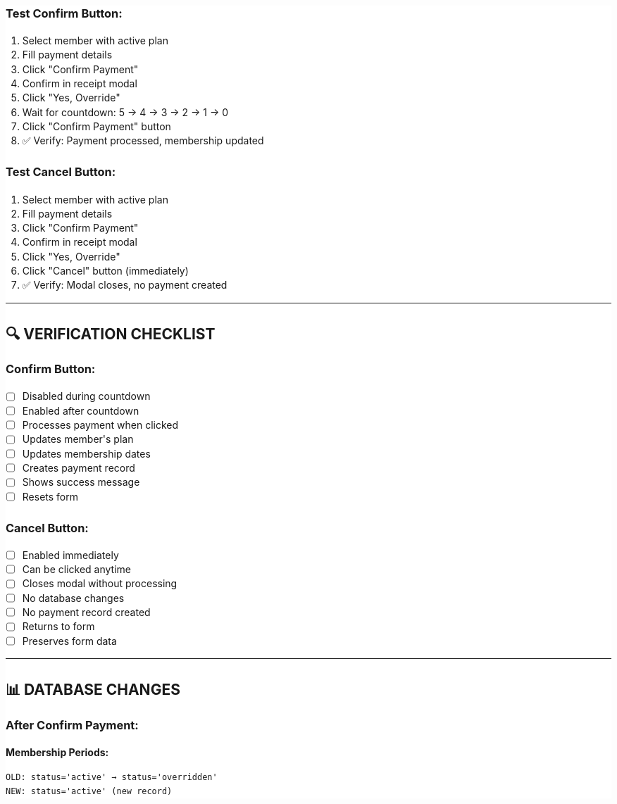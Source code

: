 ### **Test Confirm Button:**
1. Select member with active plan
2. Fill payment details
3. Click "Confirm Payment"
4. Confirm in receipt modal
5. Click "Yes, Override"
6. Wait for countdown: 5 → 4 → 3 → 2 → 1 → 0
7. Click "Confirm Payment" button
8. ✅ Verify: Payment processed, membership updated

### **Test Cancel Button:**
1. Select member with active plan
2. Fill payment details
3. Click "Confirm Payment"
4. Confirm in receipt modal
5. Click "Yes, Override"
6. Click "Cancel" button (immediately)
7. ✅ Verify: Modal closes, no payment created

---

## 🔍 **VERIFICATION CHECKLIST**

### **Confirm Button:**
- [ ] Disabled during countdown
- [ ] Enabled after countdown
- [ ] Processes payment when clicked
- [ ] Updates member's plan
- [ ] Updates membership dates
- [ ] Creates payment record
- [ ] Shows success message
- [ ] Resets form

### **Cancel Button:**
- [ ] Enabled immediately
- [ ] Can be clicked anytime
- [ ] Closes modal without processing
- [ ] No database changes
- [ ] No payment record created
- [ ] Returns to form
- [ ] Preserves form data

---

## 📊 **DATABASE CHANGES**

### **After Confirm Payment:**

**Membership Periods:**
```
OLD: status='active' → status='overridden'
NEW: status='active' (new record)
```
